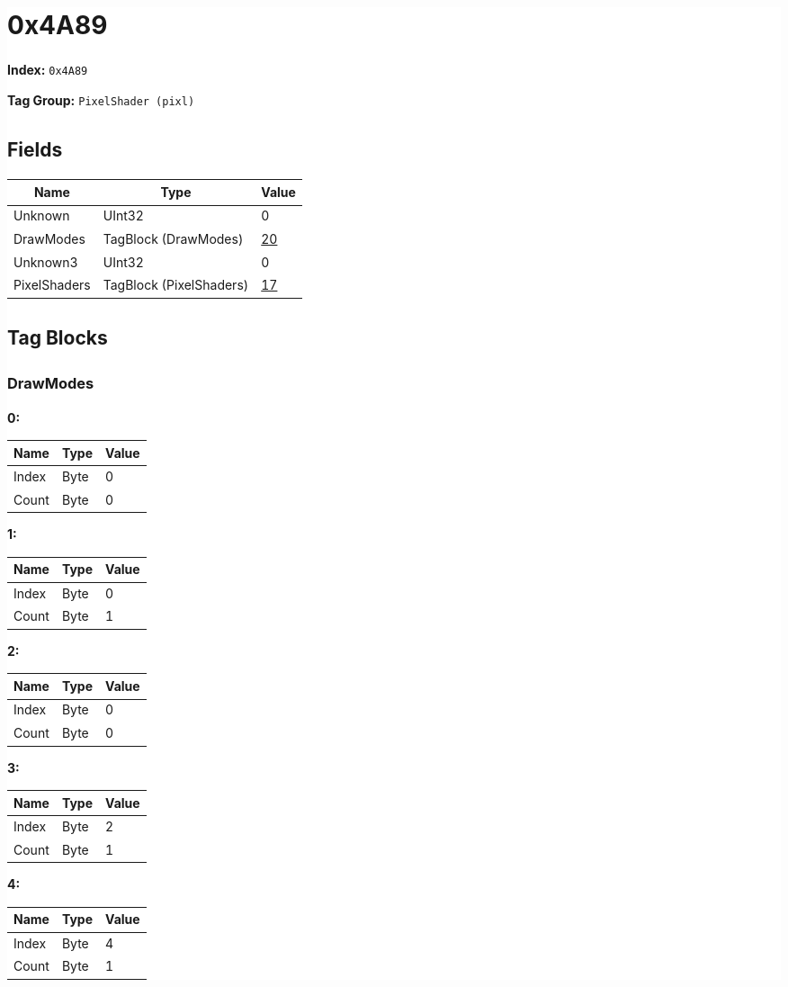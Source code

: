 # 0x4A89

**Index:** ```0x4A89```

**Tag Group:** ```PixelShader (pixl)```

## Fields

Name	| Type	| Value
---	|---	|---	|
Unknown	|UInt32	|0
DrawModes	|TagBlock (DrawModes)	|[20](#drawmodes)
Unknown3	|UInt32	|0
PixelShaders	|TagBlock (PixelShaders)	|[17](#pixelshaders)


## Tag Blocks

### DrawModes

**0:**

Name	| Type	| Value
---	|---	|---	|
Index	|Byte	|0
Count	|Byte	|0


**1:**

Name	| Type	| Value
---	|---	|---	|
Index	|Byte	|0
Count	|Byte	|1


**2:**

Name	| Type	| Value
---	|---	|---	|
Index	|Byte	|0
Count	|Byte	|0


**3:**

Name	| Type	| Value
---	|---	|---	|
Index	|Byte	|2
Count	|Byte	|1


**4:**

Name	| Type	| Value
---	|---	|---	|
Index	|Byte	|4
Count	|Byte	|1
